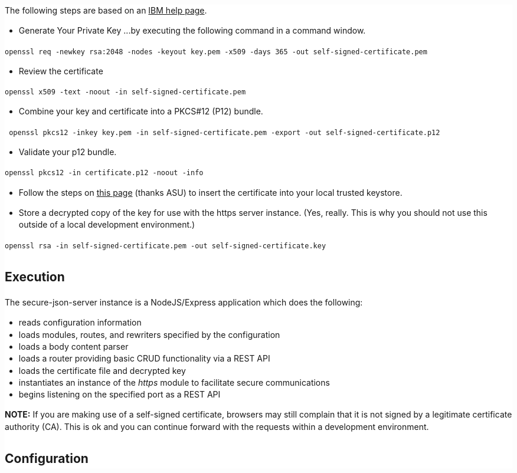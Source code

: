 The following steps are based on an [IBM help page](https://www.ibm.com/docs/en/api-connect/2018.x?topic=overview-generating-self-signed-certificate-using-openssl).

- Generate Your Private Key
  ...by executing the following command in a command window.

```
openssl req -newkey rsa:2048 -nodes -keyout key.pem -x509 -days 365 -out self-signed-certificate.pem
```

- Review the certificate

```
openssl x509 -text -noout -in self-signed-certificate.pem
```

- Combine your key and certificate into a PKCS#12 (P12) bundle.

```
 openssl pkcs12 -inkey key.pem -in self-signed-certificate.pem -export -out self-signed-certificate.p12
```

- Validate your p12 bundle.

```
openssl pkcs12 -in certificate.p12 -noout -info
```

- Follow the steps on [this page](https://asu.secure.force.com/kb/articles/FAQ/How-Do-I-Add-Certificates-to-the-Trusted-Root-Certification-Authorities-Store-for-a-Local-Computer) (thanks ASU) to insert the certificate into your local trusted keystore.

- Store a decrypted copy of the key for use with the https server instance. (Yes, really. This is why you should not use this outside of a local development environment.)

```
openssl rsa -in self-signed-certificate.pem -out self-signed-certificate.key
```

## Execution

The secure-json-server instance is a NodeJS/Express application which does the following:

- reads configuration information
- loads modules, routes, and rewriters specified by the configuration
- loads a body content parser
- loads a router providing basic CRUD functionality via a REST API
- loads the certificate file and decrypted key
- instantiates an instance of the _https_ module to facilitate secure communications
- begins listening on the specified port as a REST API

**NOTE:** If you are making use of a self-signed certificate, browsers may still complain that it is not signed by a legitimate certificate authority (CA). This is ok and you can continue forward with the requests within a development environment.

## Configuration

